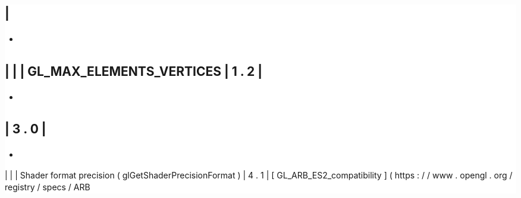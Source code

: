 |
-
-
|
|
|
GL_MAX_ELEMENTS_VERTICES
|
1
.
2
|
-
-
|
3
.
0
|
-
-
|
|
|
Shader
format
precision
(
glGetShaderPrecisionFormat
)
|
4
.
1
|
[
GL_ARB_ES2_compatibility
]
(
https
:
/
/
www
.
opengl
.
org
/
registry
/
specs
/
ARB